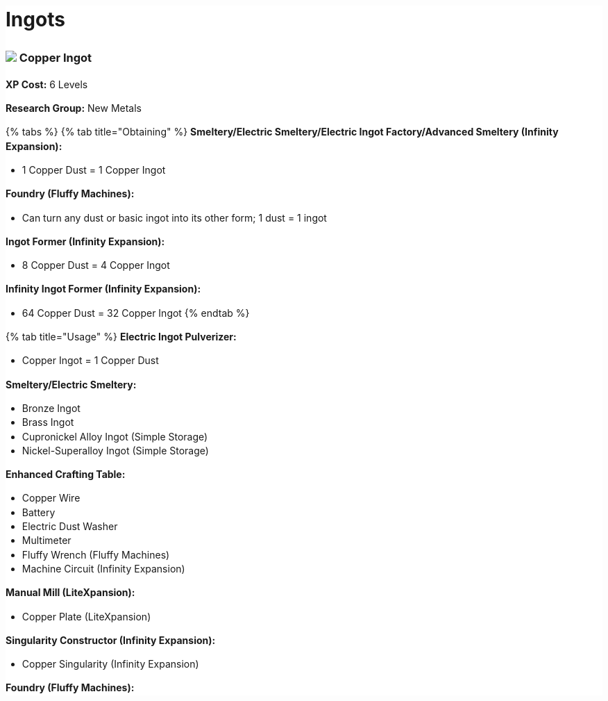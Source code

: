 # Ingots

### ![](../../../.gitbook/assets/copper\_ingot.png) Copper Ingot

**XP Cost:** 6 Levels

**Research Group:** New Metals

{% tabs %}
{% tab title="Obtaining" %}
**Smeltery/Electric Smeltery/Electric Ingot Factory/Advanced Smeltery (Infinity Expansion):**

* 1 Copper Dust = 1 Copper Ingot

**Foundry (Fluffy Machines):**

* Can turn any dust or basic ingot into its other form; 1 dust = 1 ingot

**Ingot Former (Infinity Expansion):**

* 8 Copper Dust = 4 Copper Ingot

**Infinity Ingot Former (Infinity Expansion):**

* 64 Copper Dust = 32 Copper Ingot
{% endtab %}

{% tab title="Usage" %}
**Electric Ingot Pulverizer:**

* Copper Ingot = 1 Copper Dust

**Smeltery/Electric Smeltery:**

* Bronze Ingot
* Brass Ingot
* Cupronickel Alloy Ingot (Simple Storage)
* Nickel-Superalloy Ingot (Simple Storage)

**Enhanced Crafting Table:**

* Copper Wire
* Battery
* Electric Dust Washer
* Multimeter
* Fluffy Wrench (Fluffy Machines)
* Machine Circuit (Infinity Expansion)

**Manual Mill (LiteXpansion):**

* Copper Plate (LiteXpansion)

**Singularity Constructor (Infinity Expansion):**

* Copper Singularity (Infinity Expansion)

**Foundry (Fluffy Machines):**
